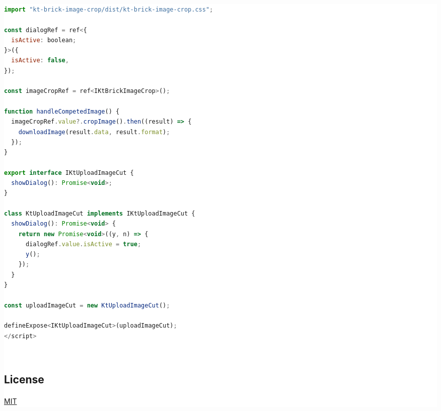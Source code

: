 ```js
import "kt-brick-image-crop/dist/kt-brick-image-crop.css";

const dialogRef = ref<{
  isActive: boolean;
}>({
  isActive: false,
});

const imageCropRef = ref<IKtBrickImageCrop>();

function handleCompetedImage() {
  imageCropRef.value?.cropImage().then((result) => {
    downloadImage(result.data, result.format);
  });
}

export interface IKtUploadImageCut {
  showDialog(): Promise<void>;
}

class KtUploadImageCut implements IKtUploadImageCut {
  showDialog(): Promise<void> {
    return new Promise<void>((y, n) => {
      dialogRef.value.isActive = true;
      y();
    });
  }
}

const uploadImageCut = new KtUploadImageCut();

defineExpose<IKtUploadImageCut>(uploadImageCut);
</script>
```

<img src="https://brick.cangsg.com/images/003.png" width="500" alt="">

<img src="https://brick.cangsg.com/images/004.png" width="500" alt="">

## License

[MIT](LICENSE)
